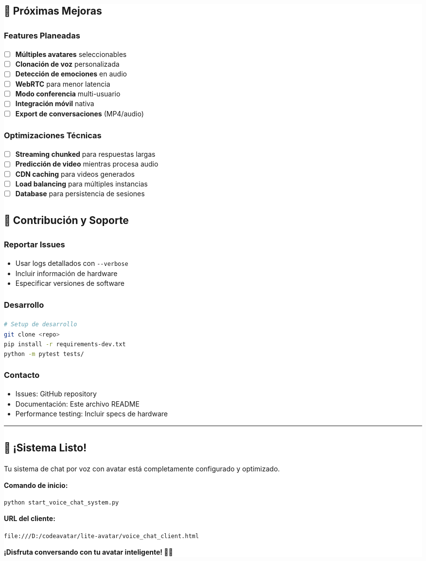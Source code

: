 ## 🚀 Próximas Mejoras

### Features Planeadas
- [ ] **Múltiples avatares** seleccionables
- [ ] **Clonación de voz** personalizada
- [ ] **Detección de emociones** en audio
- [ ] **WebRTC** para menor latencia
- [ ] **Modo conferencia** multi-usuario
- [ ] **Integración móvil** nativa
- [ ] **Export de conversaciones** (MP4/audio)

### Optimizaciones Técnicas
- [ ] **Streaming chunked** para respuestas largas
- [ ] **Predicción de video** mientras procesa audio
- [ ] **CDN caching** para videos generados
- [ ] **Load balancing** para múltiples instancias
- [ ] **Database** para persistencia de sesiones

## 🤝 Contribución y Soporte

### Reportar Issues
- Usar logs detallados con `--verbose`
- Incluir información de hardware
- Especificar versiones de software

### Desarrollo
```bash
# Setup de desarrollo
git clone <repo>
pip install -r requirements-dev.txt
python -m pytest tests/
```

### Contacto
- Issues: GitHub repository
- Documentación: Este archivo README
- Performance testing: Incluir specs de hardware

---

## 🎉 ¡Sistema Listo!

Tu sistema de chat por voz con avatar está completamente configurado y optimizado. 

**Comando de inicio:**
```bash
python start_voice_chat_system.py
```

**URL del cliente:**
```
file:///D:/codeavatar/lite-avatar/voice_chat_client.html
```

**¡Disfruta conversando con tu avatar inteligente! 🤖✨**